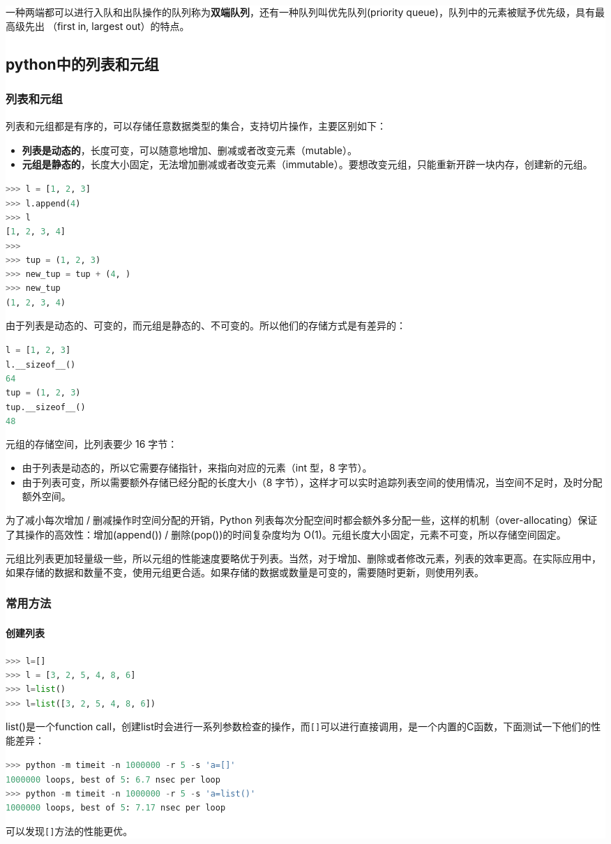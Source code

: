 一种两端都可以进行入队和出队操作的队列称为**双端队列**，还有一种队列叫优先队列(priority queue)，队列中的元素被赋予优先级，具有最高级先出 （first in, largest out）的特点。

## python中的列表和元组
### 列表和元组
列表和元组都是有序的，可以存储任意数据类型的集合，支持切片操作，主要区别如下：
- **列表是动态的**，长度可变，可以随意地增加、删减或者改变元素（mutable）。
- **元组是静态的**，长度大小固定，无法增加删减或者改变元素（immutable）。要想改变元组，只能重新开辟一块内存，创建新的元组。


```python
>>> l = [1, 2, 3]
>>> l.append(4)
>>> l
[1, 2, 3, 4]
>>> 
>>> tup = (1, 2, 3)
>>> new_tup = tup + (4, )
>>> new_tup
(1, 2, 3, 4)
```

由于列表是动态的、可变的，而元组是静态的、不可变的。所以他们的存储方式是有差异的：

```python
l = [1, 2, 3]
l.__sizeof__()
64
tup = (1, 2, 3)
tup.__sizeof__()
48
```

元组的存储空间，比列表要少 16 字节：

- 由于列表是动态的，所以它需要存储指针，来指向对应的元素（int 型，8 字节）。
- 由于列表可变，所以需要额外存储已经分配的长度大小（8 字节），这样才可以实时追踪列表空间的使用情况，当空间不足时，及时分配额外空间。

为了减小每次增加 / 删减操作时空间分配的开销，Python 列表每次分配空间时都会额外多分配一些，这样的机制（over-allocating）保证了其操作的高效性：增加(append()) / 删除(pop())的时间复杂度均为 O(1)。元组长度大小固定，元素不可变，所以存储空间固定。

元组比列表更加轻量级一些，所以元组的性能速度要略优于列表。当然，对于增加、删除或者修改元素，列表的效率更高。在实际应用中，如果存储的数据和数量不变，使用元组更合适。如果存储的数据或数量是可变的，需要随时更新，则使用列表。

### 常用方法
#### 创建列表
```python
>>> l=[]
>>> l = [3, 2, 5, 4, 8, 6]
>>> l=list()
>>> l=list([3, 2, 5, 4, 8, 6])
```

list()是一个function call，创建list时会进行一系列参数检查的操作，而`[]`可以进行直接调用，是一个内置的C函数，下面测试一下他们的性能差异：
```python
>>> python -m timeit -n 1000000 -r 5 -s 'a=[]'
1000000 loops, best of 5: 6.7 nsec per loop
>>> python -m timeit -n 1000000 -r 5 -s 'a=list()'
1000000 loops, best of 5: 7.17 nsec per loop
```
可以发现`[]`方法的性能更优。
